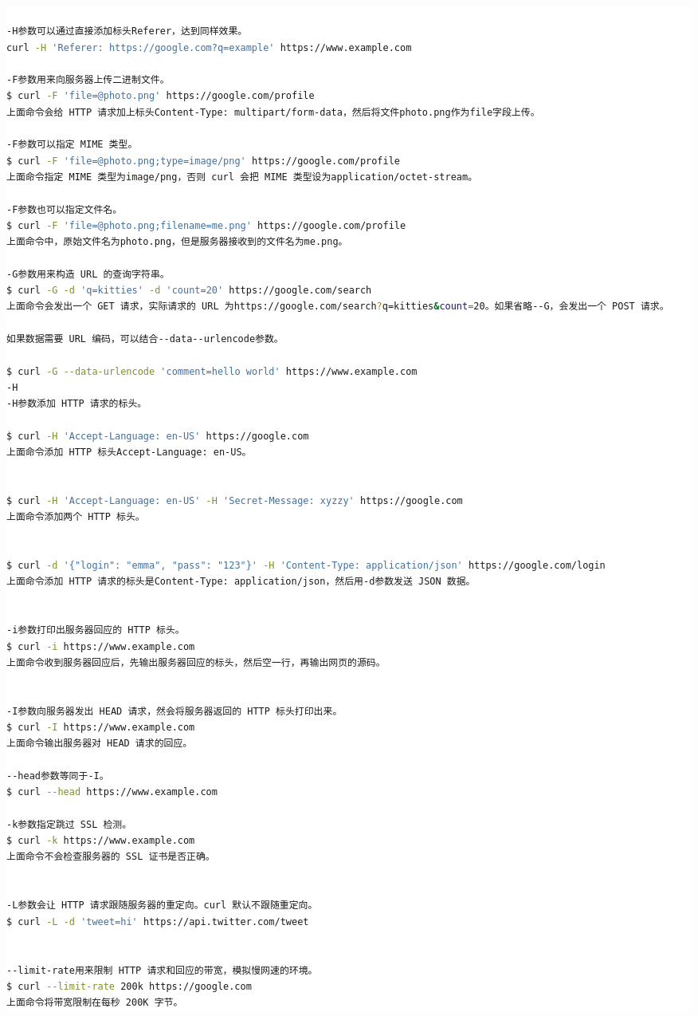 ```sh

-H参数可以通过直接添加标头Referer，达到同样效果。
curl -H 'Referer: https://google.com?q=example' https://www.example.com

-F参数用来向服务器上传二进制文件。
$ curl -F 'file=@photo.png' https://google.com/profile
上面命令会给 HTTP 请求加上标头Content-Type: multipart/form-data，然后将文件photo.png作为file字段上传。

-F参数可以指定 MIME 类型。
$ curl -F 'file=@photo.png;type=image/png' https://google.com/profile
上面命令指定 MIME 类型为image/png，否则 curl 会把 MIME 类型设为application/octet-stream。

-F参数也可以指定文件名。
$ curl -F 'file=@photo.png;filename=me.png' https://google.com/profile
上面命令中，原始文件名为photo.png，但是服务器接收到的文件名为me.png。

-G参数用来构造 URL 的查询字符串。
$ curl -G -d 'q=kitties' -d 'count=20' https://google.com/search
上面命令会发出一个 GET 请求，实际请求的 URL 为https://google.com/search?q=kitties&count=20。如果省略--G，会发出一个 POST 请求。

如果数据需要 URL 编码，可以结合--data--urlencode参数。

$ curl -G --data-urlencode 'comment=hello world' https://www.example.com
-H
-H参数添加 HTTP 请求的标头。

$ curl -H 'Accept-Language: en-US' https://google.com
上面命令添加 HTTP 标头Accept-Language: en-US。


$ curl -H 'Accept-Language: en-US' -H 'Secret-Message: xyzzy' https://google.com
上面命令添加两个 HTTP 标头。


$ curl -d '{"login": "emma", "pass": "123"}' -H 'Content-Type: application/json' https://google.com/login
上面命令添加 HTTP 请求的标头是Content-Type: application/json，然后用-d参数发送 JSON 数据。


-i参数打印出服务器回应的 HTTP 标头。
$ curl -i https://www.example.com
上面命令收到服务器回应后，先输出服务器回应的标头，然后空一行，再输出网页的源码。


-I参数向服务器发出 HEAD 请求，然会将服务器返回的 HTTP 标头打印出来。
$ curl -I https://www.example.com
上面命令输出服务器对 HEAD 请求的回应。

--head参数等同于-I。
$ curl --head https://www.example.com

-k参数指定跳过 SSL 检测。
$ curl -k https://www.example.com
上面命令不会检查服务器的 SSL 证书是否正确。


-L参数会让 HTTP 请求跟随服务器的重定向。curl 默认不跟随重定向。
$ curl -L -d 'tweet=hi' https://api.twitter.com/tweet


--limit-rate用来限制 HTTP 请求和回应的带宽，模拟慢网速的环境。
$ curl --limit-rate 200k https://google.com
上面命令将带宽限制在每秒 200K 字节。
```